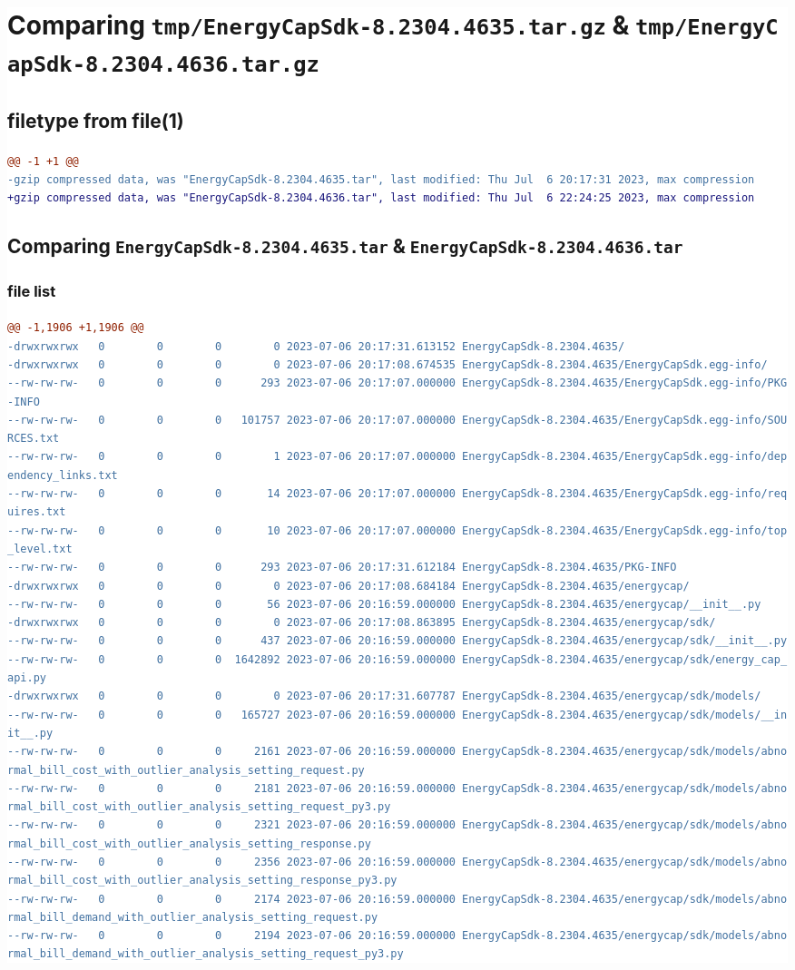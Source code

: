 # Comparing `tmp/EnergyCapSdk-8.2304.4635.tar.gz` & `tmp/EnergyCapSdk-8.2304.4636.tar.gz`

## filetype from file(1)

```diff
@@ -1 +1 @@
-gzip compressed data, was "EnergyCapSdk-8.2304.4635.tar", last modified: Thu Jul  6 20:17:31 2023, max compression
+gzip compressed data, was "EnergyCapSdk-8.2304.4636.tar", last modified: Thu Jul  6 22:24:25 2023, max compression
```

## Comparing `EnergyCapSdk-8.2304.4635.tar` & `EnergyCapSdk-8.2304.4636.tar`

### file list

```diff
@@ -1,1906 +1,1906 @@
-drwxrwxrwx   0        0        0        0 2023-07-06 20:17:31.613152 EnergyCapSdk-8.2304.4635/
-drwxrwxrwx   0        0        0        0 2023-07-06 20:17:08.674535 EnergyCapSdk-8.2304.4635/EnergyCapSdk.egg-info/
--rw-rw-rw-   0        0        0      293 2023-07-06 20:17:07.000000 EnergyCapSdk-8.2304.4635/EnergyCapSdk.egg-info/PKG-INFO
--rw-rw-rw-   0        0        0   101757 2023-07-06 20:17:07.000000 EnergyCapSdk-8.2304.4635/EnergyCapSdk.egg-info/SOURCES.txt
--rw-rw-rw-   0        0        0        1 2023-07-06 20:17:07.000000 EnergyCapSdk-8.2304.4635/EnergyCapSdk.egg-info/dependency_links.txt
--rw-rw-rw-   0        0        0       14 2023-07-06 20:17:07.000000 EnergyCapSdk-8.2304.4635/EnergyCapSdk.egg-info/requires.txt
--rw-rw-rw-   0        0        0       10 2023-07-06 20:17:07.000000 EnergyCapSdk-8.2304.4635/EnergyCapSdk.egg-info/top_level.txt
--rw-rw-rw-   0        0        0      293 2023-07-06 20:17:31.612184 EnergyCapSdk-8.2304.4635/PKG-INFO
-drwxrwxrwx   0        0        0        0 2023-07-06 20:17:08.684184 EnergyCapSdk-8.2304.4635/energycap/
--rw-rw-rw-   0        0        0       56 2023-07-06 20:16:59.000000 EnergyCapSdk-8.2304.4635/energycap/__init__.py
-drwxrwxrwx   0        0        0        0 2023-07-06 20:17:08.863895 EnergyCapSdk-8.2304.4635/energycap/sdk/
--rw-rw-rw-   0        0        0      437 2023-07-06 20:16:59.000000 EnergyCapSdk-8.2304.4635/energycap/sdk/__init__.py
--rw-rw-rw-   0        0        0  1642892 2023-07-06 20:16:59.000000 EnergyCapSdk-8.2304.4635/energycap/sdk/energy_cap_api.py
-drwxrwxrwx   0        0        0        0 2023-07-06 20:17:31.607787 EnergyCapSdk-8.2304.4635/energycap/sdk/models/
--rw-rw-rw-   0        0        0   165727 2023-07-06 20:16:59.000000 EnergyCapSdk-8.2304.4635/energycap/sdk/models/__init__.py
--rw-rw-rw-   0        0        0     2161 2023-07-06 20:16:59.000000 EnergyCapSdk-8.2304.4635/energycap/sdk/models/abnormal_bill_cost_with_outlier_analysis_setting_request.py
--rw-rw-rw-   0        0        0     2181 2023-07-06 20:16:59.000000 EnergyCapSdk-8.2304.4635/energycap/sdk/models/abnormal_bill_cost_with_outlier_analysis_setting_request_py3.py
--rw-rw-rw-   0        0        0     2321 2023-07-06 20:16:59.000000 EnergyCapSdk-8.2304.4635/energycap/sdk/models/abnormal_bill_cost_with_outlier_analysis_setting_response.py
--rw-rw-rw-   0        0        0     2356 2023-07-06 20:16:59.000000 EnergyCapSdk-8.2304.4635/energycap/sdk/models/abnormal_bill_cost_with_outlier_analysis_setting_response_py3.py
--rw-rw-rw-   0        0        0     2174 2023-07-06 20:16:59.000000 EnergyCapSdk-8.2304.4635/energycap/sdk/models/abnormal_bill_demand_with_outlier_analysis_setting_request.py
--rw-rw-rw-   0        0        0     2194 2023-07-06 20:16:59.000000 EnergyCapSdk-8.2304.4635/energycap/sdk/models/abnormal_bill_demand_with_outlier_analysis_setting_request_py3.py
```
